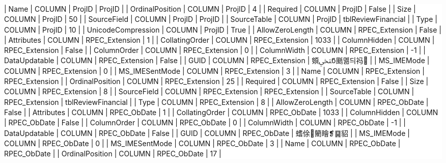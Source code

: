 | Name | COLUMN | ProjID | ProjID |
| OrdinalPosition | COLUMN | ProjID | 4 |
| Required | COLUMN | ProjID | False |
| Size | COLUMN | ProjID | 50 |
| SourceField | COLUMN | ProjID | ProjID |
| SourceTable | COLUMN | ProjID | tblReviewFinancial |
| Type | COLUMN | ProjID | 10 |
| UnicodeCompression | COLUMN | ProjID | True |
| AllowZeroLength | COLUMN | RPEC_Extension | False |
| Attributes | COLUMN | RPEC_Extension | 1 |
| CollatingOrder | COLUMN | RPEC_Extension | 1033 |
| ColumnHidden | COLUMN | RPEC_Extension | False |
| ColumnOrder | COLUMN | RPEC_Extension | 0 |
| ColumnWidth | COLUMN | RPEC_Extension | -1 |
| DataUpdatable | COLUMN | RPEC_Extension | False |
| GUID | COLUMN | RPEC_Extension | 頞ﶡᲜ䫽몖듸祃 |
| MS_IMEMode | COLUMN | RPEC_Extension | 0 |
| MS_IMESentMode | COLUMN | RPEC_Extension | 3 |
| Name | COLUMN | RPEC_Extension | RPEC_Extension |
| OrdinalPosition | COLUMN | RPEC_Extension | 25 |
| Required | COLUMN | RPEC_Extension | False |
| Size | COLUMN | RPEC_Extension | 8 |
| SourceField | COLUMN | RPEC_Extension | RPEC_Extension |
| SourceTable | COLUMN | RPEC_Extension | tblReviewFinancial |
| Type | COLUMN | RPEC_Extension | 8 |
| AllowZeroLength | COLUMN | RPEC_ObDate | False |
| Attributes | COLUMN | RPEC_ObDate | 1 |
| CollatingOrder | COLUMN | RPEC_ObDate | 1033 |
| ColumnHidden | COLUMN | RPEC_ObDate | False |
| ColumnOrder | COLUMN | RPEC_ObDate | 0 |
| ColumnWidth | COLUMN | RPEC_ObDate | -1 |
| DataUpdatable | COLUMN | RPEC_ObDate | False |
| GUID | COLUMN | RPEC_ObDate | 螧俆䉮瞺❡䷑貂 |
| MS_IMEMode | COLUMN | RPEC_ObDate | 0 |
| MS_IMESentMode | COLUMN | RPEC_ObDate | 3 |
| Name | COLUMN | RPEC_ObDate | RPEC_ObDate |
| OrdinalPosition | COLUMN | RPEC_ObDate | 17 |